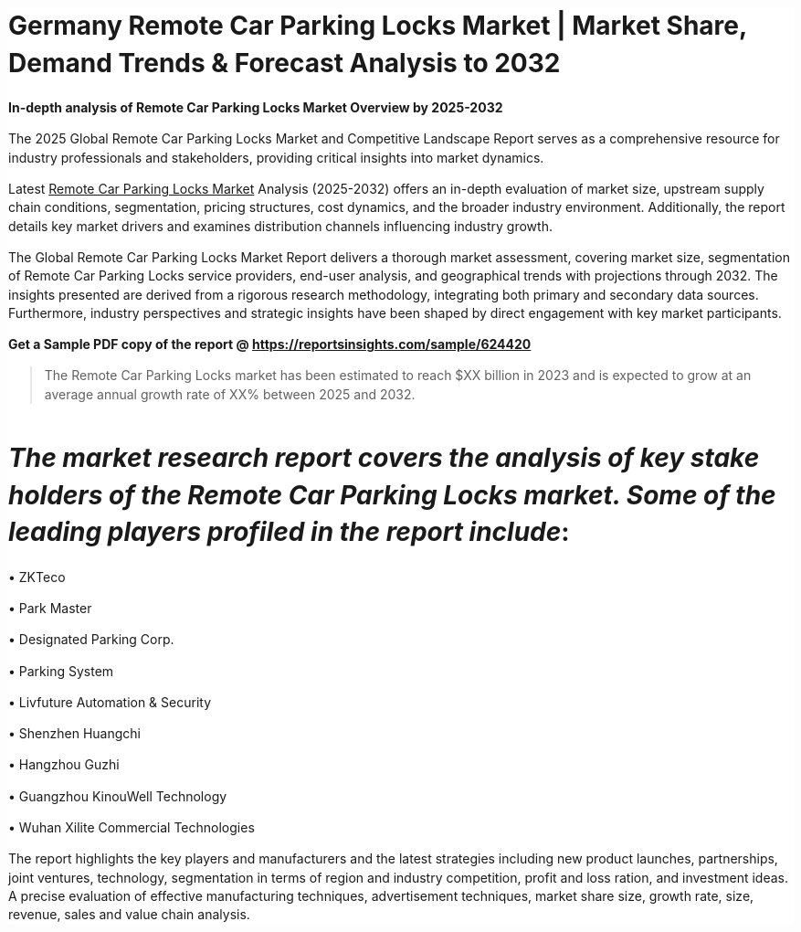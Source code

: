 # Germany Remote Car Parking Locks Market | Market Share, Demand Trends & Forecast Analysis to 2032

<strong>In-depth analysis of Remote Car Parking Locks Market Overview by 2025-2032</strong></p>

The 2025 Global Remote Car Parking Locks Market and Competitive Landscape Report serves as a comprehensive resource for industry professionals and stakeholders, providing critical insights into market dynamics.

Latest <a href=https://www.reportsinsights.com/sample/624420>Remote Car Parking Locks Market</a> Analysis (2025-2032) offers an in-depth evaluation of market size, upstream supply chain conditions, segmentation, pricing structures, cost dynamics, and the broader industry environment. Additionally, the report details key market drivers and examines distribution channels influencing industry growth.

The Global Remote Car Parking Locks Market Report delivers a thorough market assessment, covering market size, segmentation of Remote Car Parking Locks service providers, end-user analysis, and geographical trends with projections through 2032. The insights presented are derived from a rigorous research methodology, integrating both primary and secondary data sources. Furthermore, industry perspectives and strategic insights have been shaped by direct engagement with key market participants.

<strong>Get a Sample PDF copy of the report @ <a href=https://reportsinsights.com/sample/624420>https://reportsinsights.com/sample/624420</a></strong>

<blockquote class=""article-editor-content__blockquote"">The Remote Car Parking Locks market has been estimated to reach $XX billion in 2023 and is expected to grow at an average annual growth rate of XX% between 2025 and 2032.</blockquote>

# <strong><em>The market research report covers the analysis of key stake holders of the Remote Car Parking Locks market. Some of the leading players profiled in the report include</em></strong>: 

• ZKTeco

• Park Master

• Designated Parking Corp.

• Parking System

• Livfuture Automation & Security

• Shenzhen Huangchi

• Hangzhou Guzhi

• Guangzhou KinouWell Technology

• Wuhan Xilite Commercial Technologies

The report highlights the key players and manufacturers and the latest strategies including new product launches, partnerships, joint ventures, technology, segmentation in terms of region and industry competition, profit and loss ration, and investment ideas. A precise evaluation of effective manufacturing techniques, advertisement techniques, market share size, growth rate, size, revenue, sales and value chain analysis.

